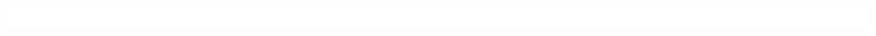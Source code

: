 <div id="ddztjzrfen" style="padding-left:0px;padding-right:0px;padding-top:10px;padding-bottom:10px;overflow-x:auto;overflow-y:auto;width:auto;height:auto;">
<style>#ddztjzrfen table {
  font-family: system-ui, 'Segoe UI', Roboto, Helvetica, Arial, sans-serif, 'Apple Color Emoji', 'Segoe UI Emoji', 'Segoe UI Symbol', 'Noto Color Emoji';
  -webkit-font-smoothing: antialiased;
  -moz-osx-font-smoothing: grayscale;
}
&#10;#ddztjzrfen thead, #ddztjzrfen tbody, #ddztjzrfen tfoot, #ddztjzrfen tr, #ddztjzrfen td, #ddztjzrfen th {
  border-style: none;
}
&#10;#ddztjzrfen p {
  margin: 0;
  padding: 0;
}
&#10;#ddztjzrfen .gt_table {
  display: table;
  border-collapse: collapse;
  line-height: normal;
  margin-left: auto;
  margin-right: auto;
  color: #333333;
  font-size: 16px;
  font-weight: normal;
  font-style: normal;
  background-color: #FFFFFF;
  width: auto;
  border-top-style: solid;
  border-top-width: 2px;
  border-top-color: #A8A8A8;
  border-right-style: none;
  border-right-width: 2px;
  border-right-color: #D3D3D3;
  border-bottom-style: solid;
  border-bottom-width: 2px;
  border-bottom-color: #A8A8A8;
  border-left-style: none;
  border-left-width: 2px;
  border-left-color: #D3D3D3;
}
&#10;#ddztjzrfen .gt_caption {
  padding-top: 4px;
  padding-bottom: 4px;
}
&#10;#ddztjzrfen .gt_title {
  color: #333333;
  font-size: 125%;
  font-weight: initial;
  padding-top: 4px;
  padding-bottom: 4px;
  padding-left: 5px;
  padding-right: 5px;
  border-bottom-color: #FFFFFF;
  border-bottom-width: 0;
}
&#10;#ddztjzrfen .gt_subtitle {
  color: #333333;
  font-size: 85%;
  font-weight: initial;
  padding-top: 3px;
  padding-bottom: 5px;
  padding-left: 5px;
  padding-right: 5px;